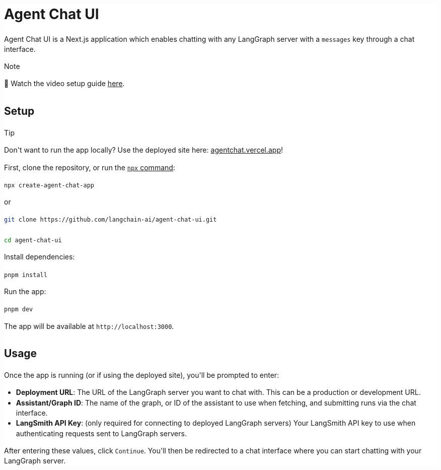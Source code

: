# Agent Chat UI

Agent Chat UI is a Next.js application which enables chatting with any LangGraph server with a `messages` key through a chat interface.

> [!NOTE]
> 🎥 Watch the video setup guide [here](https://youtu.be/lInrwVnZ83o).

## Setup

> [!TIP]
> Don't want to run the app locally? Use the deployed site here: [agentchat.vercel.app](https://agentchat.vercel.app)!

First, clone the repository, or run the [`npx` command](https://www.npmjs.com/package/create-agent-chat-app):

```bash
npx create-agent-chat-app
```

or

```bash
git clone https://github.com/langchain-ai/agent-chat-ui.git

cd agent-chat-ui
```

Install dependencies:

```bash
pnpm install
```

Run the app:

```bash
pnpm dev
```

The app will be available at `http://localhost:3000`.

## Usage

Once the app is running (or if using the deployed site), you'll be prompted to enter:

- **Deployment URL**: The URL of the LangGraph server you want to chat with. This can be a production or development URL.
- **Assistant/Graph ID**: The name of the graph, or ID of the assistant to use when fetching, and submitting runs via the chat interface.
- **LangSmith API Key**: (only required for connecting to deployed LangGraph servers) Your LangSmith API key to use when authenticating requests sent to LangGraph servers.

After entering these values, click `Continue`. You'll then be redirected to a chat interface where you can start chatting with your LangGraph server.
